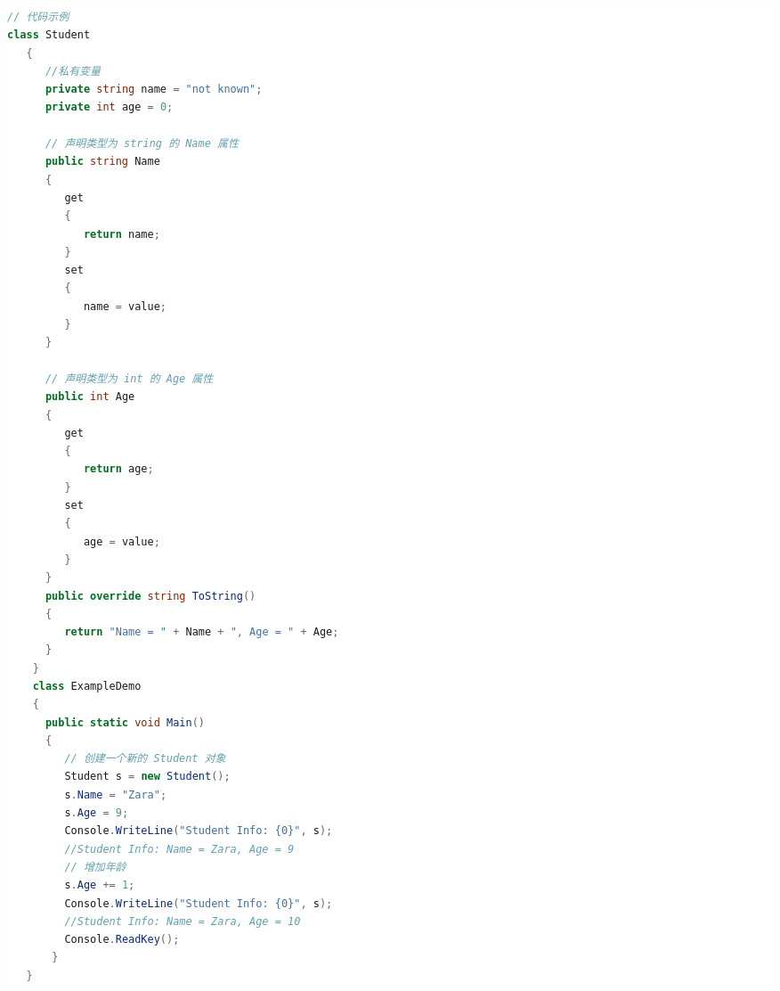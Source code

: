  ```c#
  // 代码示例
  class Student
     {
        //私有变量
        private string name = "not known";
        private int age = 0;
     
        // 声明类型为 string 的 Name 属性
        public string Name
        {
           get
           {
              return name;
           }
           set
           {
              name = value;
           }
        }
  
        // 声明类型为 int 的 Age 属性
        public int Age
        {
           get
           {
              return age;
           }
           set
           {
              age = value;
           }
        }
        public override string ToString()
        {
           return "Name = " + Name + ", Age = " + Age;
        }
      }
      class ExampleDemo
      {
        public static void Main()
        {
           // 创建一个新的 Student 对象
           Student s = new Student();
           s.Name = "Zara";
           s.Age = 9;
           Console.WriteLine("Student Info: {0}", s);
           //Student Info: Name = Zara, Age = 9
           // 增加年龄
           s.Age += 1;
           Console.WriteLine("Student Info: {0}", s);
           //Student Info: Name = Zara, Age = 10
           Console.ReadKey();
         }
     }
  ```
